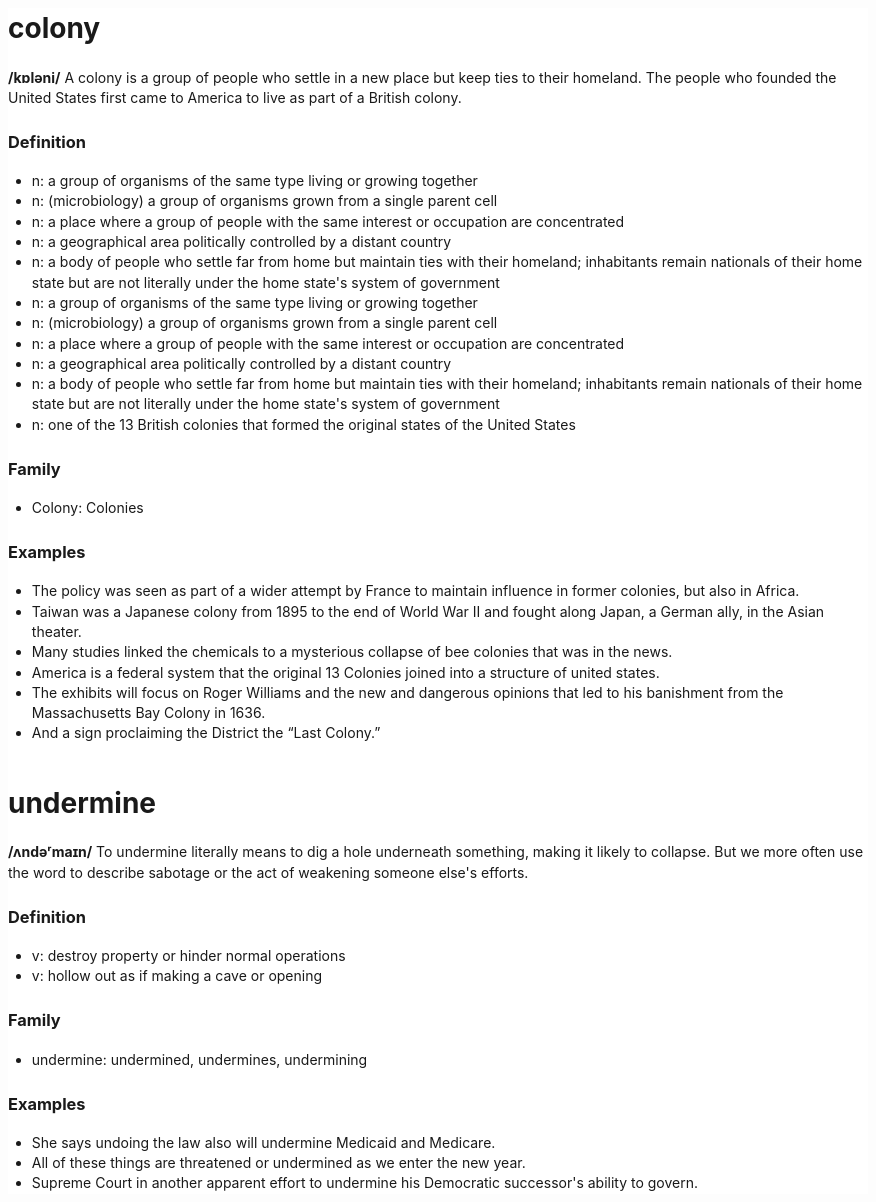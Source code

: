 # colony
**/kɒləni/**
A colony is a group of people who settle in a new place but keep ties to their homeland. The people who founded the United States first came to America to live as part of a British colony.
### Definition
- n: a group of organisms of the same type living or growing together
- n: (microbiology) a group of organisms grown from a single parent cell
- n: a place where a group of people with the same interest or occupation are concentrated
- n: a geographical area politically controlled by a distant country
- n: a body of people who settle far from home but maintain ties with their homeland; inhabitants remain nationals of their home state but are not literally under the home state's system of government
- n: a group of organisms of the same type living or growing together
- n: (microbiology) a group of organisms grown from a single parent cell
- n: a place where a group of people with the same interest or occupation are concentrated
- n: a geographical area politically controlled by a distant country
- n: a body of people who settle far from home but maintain ties with their homeland; inhabitants remain nationals of their home state but are not literally under the home state's system of government
- n: one of the 13 British colonies that formed the original states of the United States
### Family
- Colony: Colonies
### Examples
- The policy was seen as part of a wider attempt by France to maintain influence in former colonies, but also in Africa.
- Taiwan was a Japanese colony from 1895 to the end of World War II and fought along Japan, a German ally, in the Asian theater.
- Many studies linked the chemicals to a mysterious collapse of bee colonies that was in the news.
- America is a federal system that the original 13 Colonies joined into a structure of united states.
- The exhibits will focus on Roger Williams and the new and dangerous opinions that led to his banishment from the Massachusetts Bay Colony in 1636.
- And a sign proclaiming the District the “Last Colony.”

# undermine
**/ʌndəʳmaɪn/**
To undermine literally means to dig a hole underneath something, making it likely to collapse. But we more often use the word to describe sabotage or the act of weakening someone else's efforts.
### Definition
- v: destroy property or hinder normal operations
- v: hollow out as if making a cave or opening
### Family
- undermine: undermined, undermines, undermining
### Examples
- She says undoing the law also will undermine Medicaid and Medicare.
- All of these things are threatened or undermined as we enter the new year.
- Supreme Court in another apparent effort to undermine his Democratic successor's ability to govern.